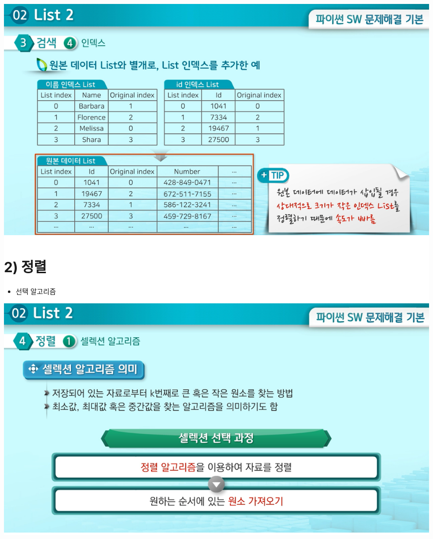 ![image-20220215122237816](SWEA%EB%A6%AC%EC%8A%A4%ED%8A%B8.assets/image-20220215122237816.png)





# 2) 정렬

* 선택 알고리즘

![image-20220215122327030](SWEA%EB%A6%AC%EC%8A%A4%ED%8A%B8.assets/image-20220215122327030.png)
